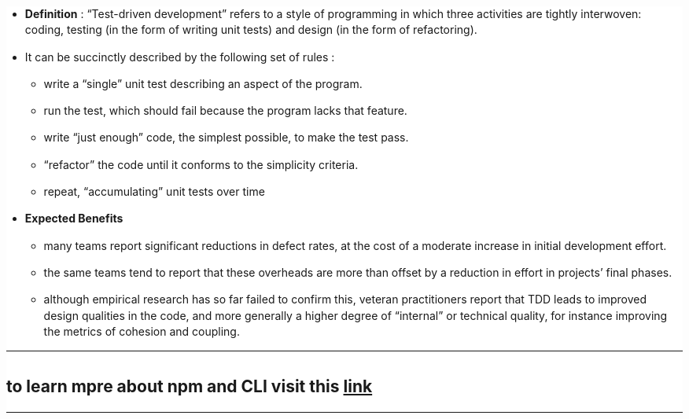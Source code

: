 * **Definition** : “Test-driven development” refers to a style of programming in which three activities are tightly interwoven: coding, testing (in the form of writing unit tests) and design (in the form of refactoring).

 * It can be succinctly described by the following set of rules : 

   * write a “single” unit test describing an aspect of the program.

   * run the test, which should fail because the program lacks that feature.

   * write “just enough” code, the simplest possible, to make the test pass.

   * “refactor” the code until it conforms to the simplicity criteria.

   * repeat, “accumulating” unit tests over time

* **Expected Benefits**

   * many teams report significant reductions in defect rates, at the cost of a moderate increase in initial development effort.

  * the same teams tend to report that these overheads are more than offset by a reduction in effort in projects’ final phases.

  * although empirical research has so far failed to confirm this, veteran practitioners report that TDD leads to improved design qualities in the code, and more generally a higher degree of “internal” or technical quality, for instance improving the metrics of cohesion and coupling.

---
 to learn mpre about npm and CLI visit this [link](https://www.agilealliance.org/glossary/tdd/#q=~(infinite~false~filters~(postType~(~'page~'post~'aa_book~'aa_event_session~'aa_experience_report~'aa_glossary~'aa_research_paper~'aa_video)~tags~(~'tdd))~searchTerm~'~sort~false~sortDirection~'asc~page~1))
 ---
---

